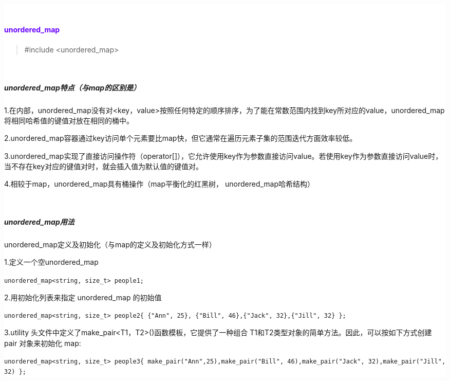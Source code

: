 </p>

















<img  height = "10px" />

<h4 id = "unordered_map" style = "color:#6600ff;">unordered_map</h4>

> #include <unordered_map>

<img  height = "10px" />

<h5>unordered_map特点（与map的区别是）</h5>


<p>

1.在内部，unordered_map没有对<key，value>按照任何特定的顺序排序，为了能在常数范围内找到key所对应的value，unordered_map将相同哈希值的键值对放在相同的桶中。

2.unordered_map容器通过key访问单个元素要比map快，但它通常在遍历元素子集的范围迭代方面效率较低。

3.unordered_map实现了直接访问操作符（operator[]），它允许使用key作为参数直接访问value。若使用key作为参数直接访问value时，当不存在key对应的键值对时，就会插入值为默认值的键值对。

4.相较于map，unordered_map具有桶操作（map平衡化的红黑树， unordered_map哈希结构）

</p>



<img  height = "10px" />

<h5>unordered_map用法</h5>


<p>

unordered_map定义及初始化（与map的定义及初始化方式一样）

1.定义一个空unordered_map

```
unordered_map<string, size_t> people1;
```

2.用初始化列表来指定 unordered_map 的初始值

```
unordered_map<string, size_t> people2{ {"Ann", 25}, {"Bill", 46},{"Jack", 32},{"Jill", 32} }; 
```

3.utility 头文件中定义了make_pair<T1，T2>()函数模板，它提供了一种组合 T1和T2类型对象的简单方法。因此，可以按如下方式创建 pair 对象来初始化 map:

```
unordered_map<string, size_t> people3{ make_pair("Ann",25),make_pair("Bill", 46),make_pair("Jack", 32),make_pair("Jill", 32) };
```
